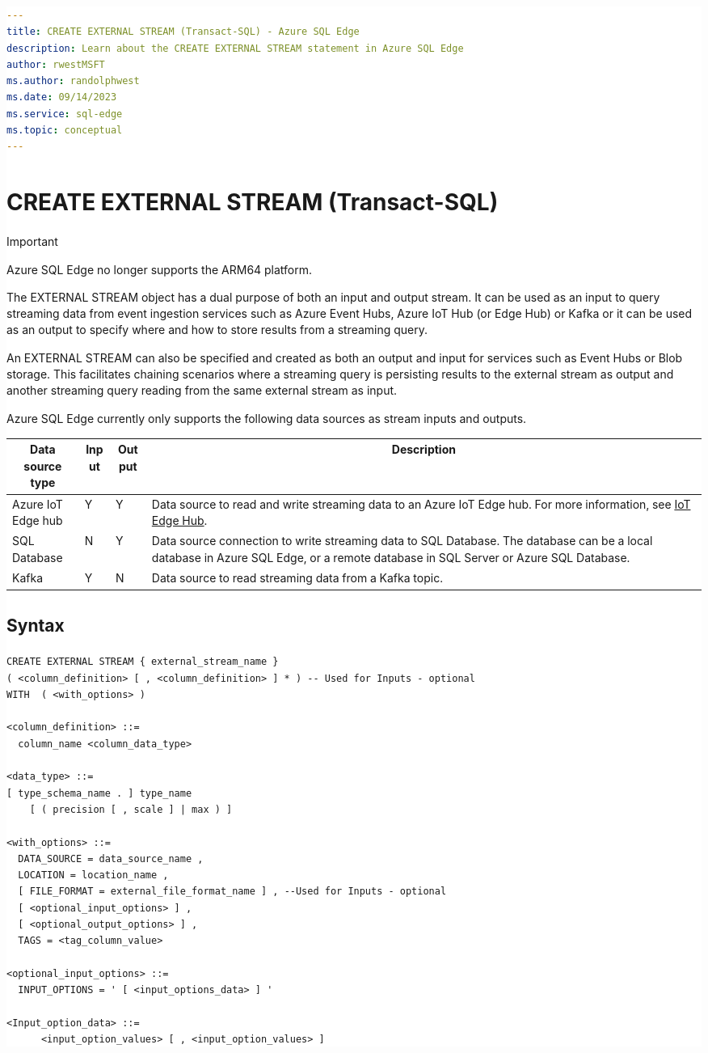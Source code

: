```yaml
---
title: CREATE EXTERNAL STREAM (Transact-SQL) - Azure SQL Edge
description: Learn about the CREATE EXTERNAL STREAM statement in Azure SQL Edge
author: rwestMSFT
ms.author: randolphwest
ms.date: 09/14/2023
ms.service: sql-edge
ms.topic: conceptual
---
```

# CREATE EXTERNAL STREAM (Transact-SQL)

> [!IMPORTANT]  
> Azure SQL Edge no longer supports the ARM64 platform.

The EXTERNAL STREAM object has a dual purpose of both an input and output stream. It can be used as an input to query streaming data from event ingestion services such as Azure Event Hubs, Azure IoT Hub (or Edge Hub) or Kafka or it can be used as an output to specify where and how to store results from a streaming query.

An EXTERNAL STREAM can also be specified and created as both an output and input for services such as Event Hubs or Blob storage. This facilitates chaining scenarios where a streaming query is persisting results to the external stream as output and another streaming query reading from the same external stream as input.

Azure SQL Edge currently only supports the following data sources as stream inputs and outputs.

| Data source type | Input | Output | Description |
| --- | --- | --- | --- |
| Azure IoT Edge hub | Y | Y | Data source to read and write streaming data to an Azure IoT Edge hub. For more information, see [IoT Edge Hub](../iot-edge/iot-edge-runtime.md#iot-edge-hub). |
| SQL Database | N | Y | Data source connection to write streaming data to SQL Database. The database can be a local database in Azure SQL Edge, or a remote database in SQL Server or Azure SQL Database. |
| Kafka | Y | N | Data source to read streaming data from a Kafka topic. |

## Syntax

```syntaxsql
CREATE EXTERNAL STREAM { external_stream_name }
( <column_definition> [ , <column_definition> ] * ) -- Used for Inputs - optional
WITH  ( <with_options> )

<column_definition> ::=
  column_name <column_data_type>

<data_type> ::=
[ type_schema_name . ] type_name
    [ ( precision [ , scale ] | max ) ]

<with_options> ::=
  DATA_SOURCE = data_source_name ,
  LOCATION = location_name ,
  [ FILE_FORMAT = external_file_format_name ] , --Used for Inputs - optional
  [ <optional_input_options> ] ,
  [ <optional_output_options> ] ,
  TAGS = <tag_column_value>

<optional_input_options> ::=
  INPUT_OPTIONS = ' [ <input_options_data> ] '

<Input_option_data> ::=
      <input_option_values> [ , <input_option_values> ]

```